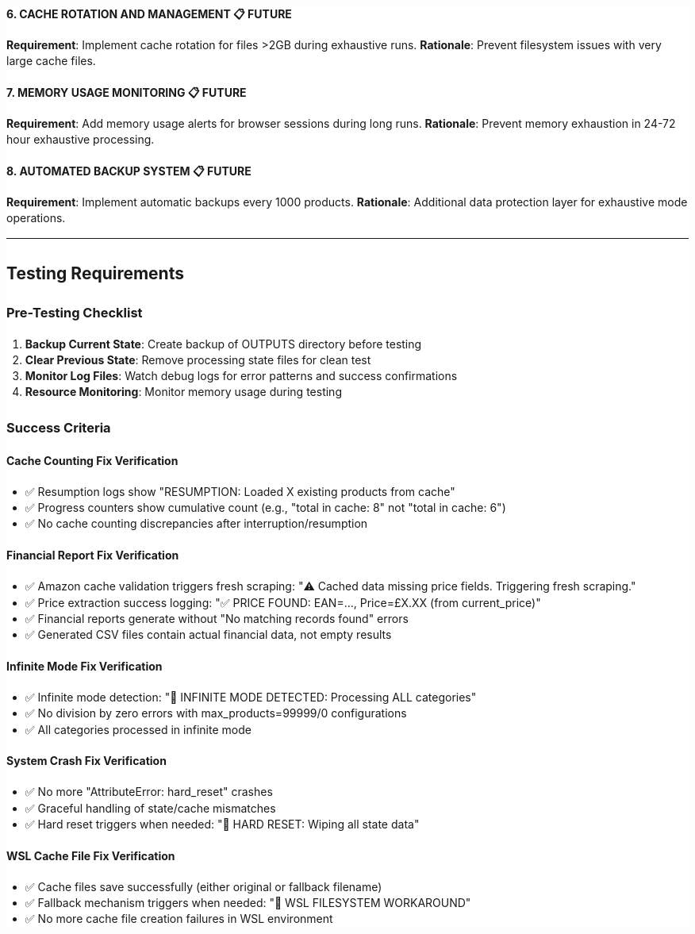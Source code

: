 #### 6. CACHE ROTATION AND MANAGEMENT 📋 FUTURE
**Requirement**: Implement cache rotation for files >2GB during exhaustive runs.
**Rationale**: Prevent filesystem issues with very large cache files.

#### 7. MEMORY USAGE MONITORING 📋 FUTURE
**Requirement**: Add memory usage alerts for browser sessions during long runs.
**Rationale**: Prevent memory exhaustion in 24-72 hour exhaustive processing.

#### 8. AUTOMATED BACKUP SYSTEM 📋 FUTURE
**Requirement**: Implement automatic backups every 1000 products.
**Rationale**: Additional data protection layer for exhaustive mode operations.

---

## Testing Requirements

### Pre-Testing Checklist
1. **Backup Current State**: Create backup of OUTPUTS directory before testing
2. **Clear Previous State**: Remove processing state files for clean test
3. **Monitor Log Files**: Watch debug logs for error patterns and success confirmations
4. **Resource Monitoring**: Monitor memory usage during testing

### Success Criteria
#### Cache Counting Fix Verification
- ✅ Resumption logs show "RESUMPTION: Loaded X existing products from cache"
- ✅ Progress counters show cumulative count (e.g., "total in cache: 8" not "total in cache: 6")
- ✅ No cache counting discrepancies after interruption/resumption

#### Financial Report Fix Verification  
- ✅ Amazon cache validation triggers fresh scraping: "⚠️ Cached data missing price fields. Triggering fresh scraping."
- ✅ Price extraction success logging: "✅ PRICE FOUND: EAN=..., Price=£X.XX (from current_price)"
- ✅ Financial reports generate without "No matching records found" errors
- ✅ Generated CSV files contain actual financial data, not empty results

#### Infinite Mode Fix Verification
- ✅ Infinite mode detection: "🌟 INFINITE MODE DETECTED: Processing ALL categories"
- ✅ No division by zero errors with max_products=99999/0 configurations
- ✅ All categories processed in infinite mode

#### System Crash Fix Verification
- ✅ No more "AttributeError: hard_reset" crashes
- ✅ Graceful handling of state/cache mismatches
- ✅ Hard reset triggers when needed: "🔄 HARD RESET: Wiping all state data"

#### WSL Cache File Fix Verification
- ✅ Cache files save successfully (either original or fallback filename)
- ✅ Fallback mechanism triggers when needed: "🔄 WSL FILESYSTEM WORKAROUND"
- ✅ No more cache file creation failures in WSL environment
